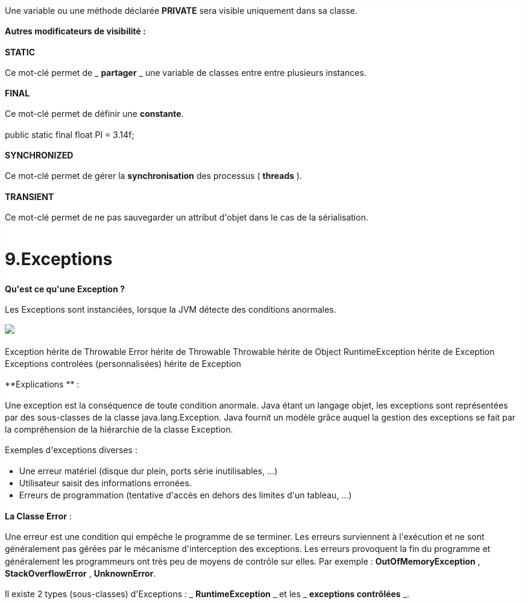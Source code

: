 Une variable ou une méthode déclarée **PRIVATE** sera visible uniquement dans sa classe.

**Autres modificateurs de visibilité :**

**STATIC**

Ce mot-clé permet de _ **partager** _ une variable de classes entre entre plusieurs instances.

**FINAL**

Ce mot-clé permet de définir une **constante**.

public static final float PI = 3.14f;

**SYNCHRONIZED**

Ce mot-clé permet de gérer la **synchronisation** des processus ( **threads** ).

**TRANSIENT**

Ce mot-clé permet de ne pas sauvegarder un attribut d&#39;objet dans le cas de la sérialisation.

# 9.Exceptions

**Qu&#39;est ce qu&#39;une Exception ?**

Les Exceptions sont instanciées, lorsque la JVM détecte des conditions anormales.

![](RackMultipart20201102-4-17yaceu_html_9306f69fdcda8124.jpg)

Exception hérite de Throwable
 Error hérite de Throwable
 Throwable hérite de Object
 RuntimeException hérite de Exception
 Exceptions controlées (personnalisées) hérite de Exception

**Explications ** :

Une exception est la conséquence de toute condition anormale. Java étant un langage objet, les exceptions sont représentées par des sous-classes de la classe java.lang.Exception. Java fournit un modèle grâce auquel la gestion des exceptions se fait par la compréhension de la hiérarchie de la classe Exception.

Exemples d&#39;exceptions diverses :

- Une erreur matériel (disque dur plein, ports série inutilisables, …)
- Utilisateur saisit des informations erronées.
- Erreurs de programmation (tentative d&#39;accès en dehors des limites d&#39;un tableau, …)

**La Classe Error**  :

Une erreur est une condition qui empêche le programme de se terminer. Les erreurs surviennent à l&#39;exécution et ne sont généralement pas gérées par le mécanisme d&#39;interception des exceptions. Les erreurs provoquent la fin du programme et généralement les programmeurs ont très peu de moyens de contrôle sur elles. Par exemple : **OutOfMemoryException** , **StackOverflowError** , **UnknownError**.

Il existe 2 types (sous-classes) d&#39;Exceptions : _ **RuntimeException** _ et les _ **exceptions contrôlées** _.
